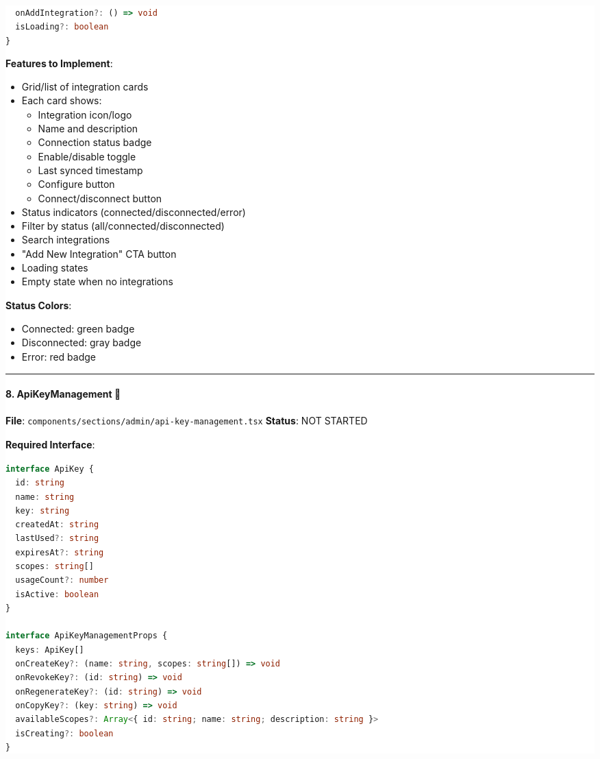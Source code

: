```typescript
  onAddIntegration?: () => void
  isLoading?: boolean
}
```

**Features to Implement**:
- Grid/list of integration cards
- Each card shows:
  - Integration icon/logo
  - Name and description
  - Connection status badge
  - Enable/disable toggle
  - Last synced timestamp
  - Configure button
  - Connect/disconnect button
- Status indicators (connected/disconnected/error)
- Filter by status (all/connected/disconnected)
- Search integrations
- "Add New Integration" CTA button
- Loading states
- Empty state when no integrations

**Status Colors**:
- Connected: green badge
- Disconnected: gray badge
- Error: red badge

---

#### 8. ApiKeyManagement 🚧
**File**: `components/sections/admin/api-key-management.tsx`
**Status**: NOT STARTED

**Required Interface**:
```typescript
interface ApiKey {
  id: string
  name: string
  key: string
  createdAt: string
  lastUsed?: string
  expiresAt?: string
  scopes: string[]
  usageCount?: number
  isActive: boolean
}

interface ApiKeyManagementProps {
  keys: ApiKey[]
  onCreateKey?: (name: string, scopes: string[]) => void
  onRevokeKey?: (id: string) => void
  onRegenerateKey?: (id: string) => void
  onCopyKey?: (key: string) => void
  availableScopes?: Array<{ id: string; name: string; description: string }>
  isCreating?: boolean
}
```
